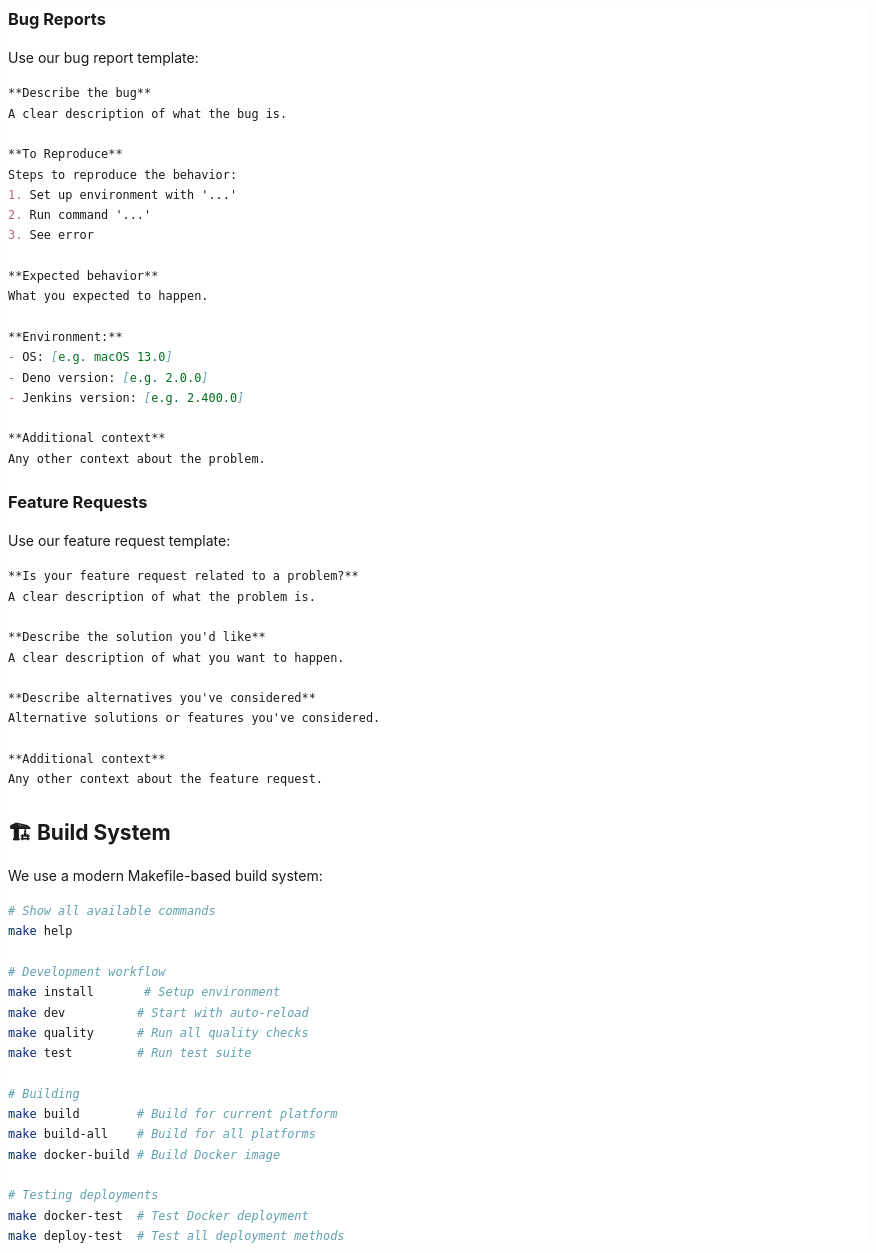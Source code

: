 ### Bug Reports

Use our bug report template:

```markdown
**Describe the bug**
A clear description of what the bug is.

**To Reproduce**
Steps to reproduce the behavior:
1. Set up environment with '...'
2. Run command '...'
3. See error

**Expected behavior**
What you expected to happen.

**Environment:**
- OS: [e.g. macOS 13.0]
- Deno version: [e.g. 2.0.0]
- Jenkins version: [e.g. 2.400.0]

**Additional context**
Any other context about the problem.
```

### Feature Requests

Use our feature request template:

```markdown
**Is your feature request related to a problem?**
A clear description of what the problem is.

**Describe the solution you'd like**
A clear description of what you want to happen.

**Describe alternatives you've considered**
Alternative solutions or features you've considered.

**Additional context**
Any other context about the feature request.
```

## 🏗️ Build System

We use a modern Makefile-based build system:

```bash
# Show all available commands
make help

# Development workflow
make install       # Setup environment
make dev          # Start with auto-reload
make quality      # Run all quality checks
make test         # Run test suite

# Building
make build        # Build for current platform
make build-all    # Build for all platforms
make docker-build # Build Docker image

# Testing deployments
make docker-test  # Test Docker deployment
make deploy-test  # Test all deployment methods
```
